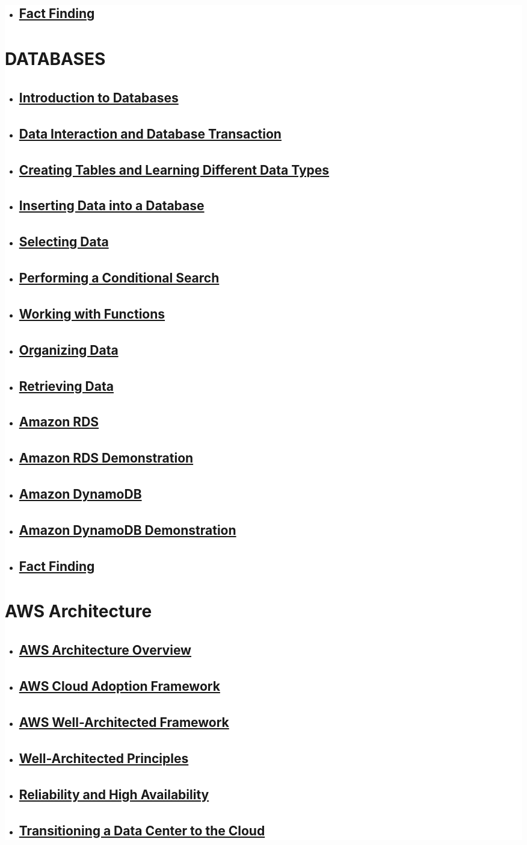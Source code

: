 - ## [Fact Finding](https://awsrestart.instructure.com/courses/3301/modules/items/2171615)

# DATABASES

- ## [Introduction to Databases](https://awsrestart.instructure.com/courses/3301/modules/items/2171626)

- ## [Data Interaction and Database Transaction](https://awsrestart.instructure.com/courses/3301/modules/items/2171629)

- ## [Creating Tables and Learning Different Data Types](https://awsrestart.instructure.com/courses/3301/modules/items/2171631)

- ## [Inserting Data into a Database](https://awsrestart.instructure.com/courses/3301/modules/items/2171635)

- ## [Selecting Data](https://awsrestart.instructure.com/courses/3301/modules/items/2171638)

- ## [Performing a Conditional Search](https://awsrestart.instructure.com/courses/3301/modules/items/2171641)

- ## [Working with Functions](https://awsrestart.instructure.com/courses/3301/modules/items/2171644)

- ## [Organizing Data](https://awsrestart.instructure.com/courses/3301/modules/items/2171647)

- ## [Retrieving Data](https://awsrestart.instructure.com/courses/3301/modules/items/2171650)

- ## [Amazon RDS](https://awsrestart.instructure.com/courses/3301/modules/items/2171653)

- ## [Amazon RDS Demonstration](https://awsrestart.instructure.com/courses/3301/modules/items/2171654)

- ## [Amazon DynamoDB](https://awsrestart.instructure.com/courses/3301/modules/items/2171657)

- ## [Amazon DynamoDB Demonstration](https://awsrestart.instructure.com/courses/3301/modules/items/2171658)

- ## [Fact Finding](https://awsrestart.instructure.com/courses/3301/modules/items/2171661)

# AWS Architecture

- ## [AWS Architecture Overview](https://awsrestart.instructure.com/courses/3301/modules/items/2171668)

- ## [AWS Cloud Adoption Framework](https://awsrestart.instructure.com/courses/3301/modules/items/2171669)

- ## [AWS Well-Architected Framework](https://awsrestart.instructure.com/courses/3301/modules/items/2171670)

- ## [Well-Architected Principles](https://awsrestart.instructure.com/courses/3301/modules/items/2171671)

- ## [Reliability and High Availability](https://awsrestart.instructure.com/courses/3301/modules/items/2171672)

- ## [Transitioning a Data Center to the Cloud](https://awsrestart.instructure.com/courses/3301/modules/items/2171673)
